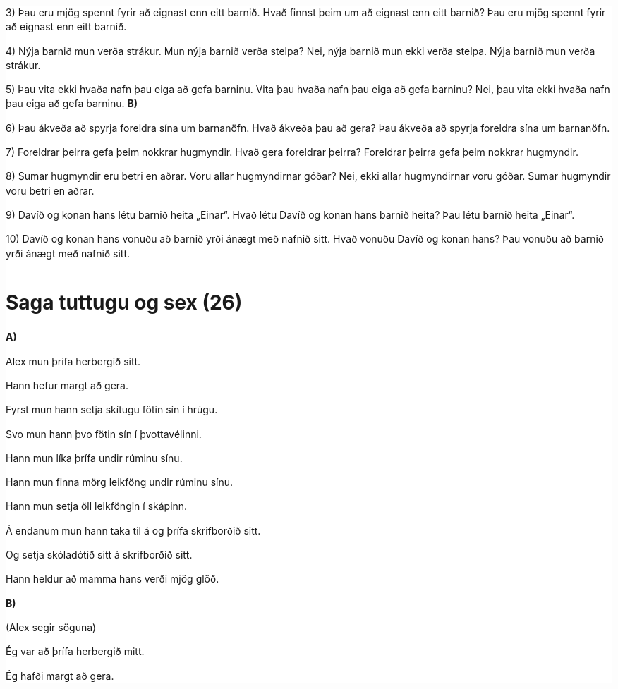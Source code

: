 3\) Þau eru mjög spennt fyrir að eignast enn eitt barnið. Hvað finnst
þeim um að eignast enn eitt barnið? Þau eru mjög spennt fyrir að eignast
enn eitt barnið.

4\) Nýja barnið mun verða strákur. Mun nýja barnið verða stelpa? Nei,
nýja barnið mun ekki verða stelpa. Nýja barnið mun verða strákur.

5\) Þau vita ekki hvaða nafn þau eiga að gefa barninu. Vita þau hvaða
nafn þau eiga að gefa barninu? Nei, þau vita ekki hvaða nafn þau eiga að
gefa barninu.
**B)**

6\) Þau ákveða að spyrja foreldra sína um barnanöfn. Hvað ákveða þau að
gera? Þau ákveða að spyrja foreldra sína um barnanöfn.

7\) Foreldrar þeirra gefa þeim nokkrar hugmyndir. Hvað gera foreldrar
þeirra? Foreldrar þeirra gefa þeim nokkrar hugmyndir.

8\) Sumar hugmyndir eru betri en aðrar. Voru allar hugmyndirnar góðar?
Nei, ekki allar hugmyndirnar voru góðar. Sumar hugmyndir voru betri en
aðrar.

9\) Davíð og konan hans létu barnið heita „Einar“. Hvað létu Davíð og
konan hans barnið heita? Þau létu barnið heita „Einar“.

10\) Davíð og konan hans vonuðu að barnið yrði ánægt með nafnið sitt.
Hvað vonuðu Davíð og konan hans? Þau vonuðu að barnið yrði ánægt með
nafnið sitt.

# Saga tuttugu og sex (26)

**A)**

Alex mun þrífa herbergið sitt.

Hann hefur margt að gera.

Fyrst mun hann setja skítugu fötin sín í hrúgu.

Svo mun hann þvo fötin sín í þvottavélinni.

Hann mun líka þrífa undir rúminu sínu.

Hann mun finna mörg leikföng undir rúminu sínu.

Hann mun setja öll leikföngin í skápinn.

Á endanum mun hann taka til á og þrífa skrifborðið sitt.

Og setja skóladótið sitt á skrifborðið sitt.

Hann heldur að mamma hans verði mjög glöð.

**B)**

(Alex segir söguna)

Ég var að þrífa herbergið mitt.

Ég hafði margt að gera.

